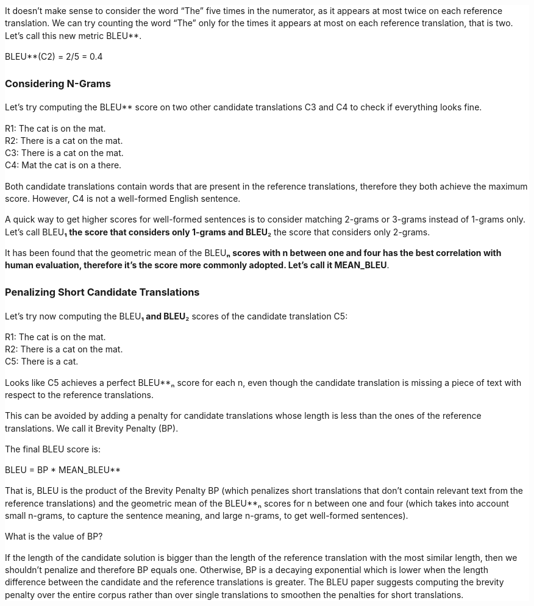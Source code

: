 It doesn’t make sense to consider the word “The” five times in the numerator, as it appears at most twice on each reference translation. We can try counting the word “The” only for the times it appears at most on each reference translation, that is two. Let’s call this new metric BLEU**.

BLEU**(C2) = 2/5 = 0.4

### Considering N-Grams

Let’s try computing the BLEU** score on two other candidate translations C3 and C4 to check if everything looks fine.

R1: The cat is on the mat.  
R2: There is a cat on the mat.  
C3: There is a cat on the mat.  
C4: Mat the cat is on a there.

Both candidate translations contain words that are present in the reference translations, therefore they both achieve the maximum score. However, C4 is not a well-formed English sentence.

A quick way to get higher scores for well-formed sentences is to consider matching 2-grams or 3-grams instead of 1-grams only. Let’s call BLEU**₁ the score that considers only 1-grams and BLEU**₂ the score that considers only 2-grams.

It has been found that the geometric mean of the BLEU**ₙ scores with n between one and four has the best correlation with human evaluation, therefore it’s the score more commonly adopted. Let’s call it MEAN_BLEU**.

### Penalizing Short Candidate Translations

Let’s try now computing the BLEU**₁ and BLEU**₂ scores of the candidate translation C5:

R1: The cat is on the mat.  
R2: There is a cat on the mat.  
C5: There is a cat.

Looks like C5 achieves a perfect BLEU**ₙ score for each n, even though the candidate translation is missing a piece of text with respect to the reference translations.

This can be avoided by adding a penalty for candidate translations whose length is less than the ones of the reference translations. We call it Brevity Penalty (BP).

The final BLEU score is:

BLEU = BP * MEAN_BLEU**

That is, BLEU is the product of the Brevity Penalty BP (which penalizes short translations that don’t contain relevant text from the reference translations) and the geometric mean of the BLEU**ₙ scores for n between one and four (which takes into account small n-grams, to capture the sentence meaning, and large n-grams, to get well-formed sentences).

What is the value of BP?

If the length of the candidate solution is bigger than the length of the reference translation with the most similar length, then we shouldn’t penalize and therefore BP equals one. Otherwise, BP is a decaying exponential which is lower when the length difference between the candidate and the reference translations is greater. The BLEU paper suggests computing the brevity penalty over the entire corpus rather than over single translations to smoothen the penalties for short translations.
